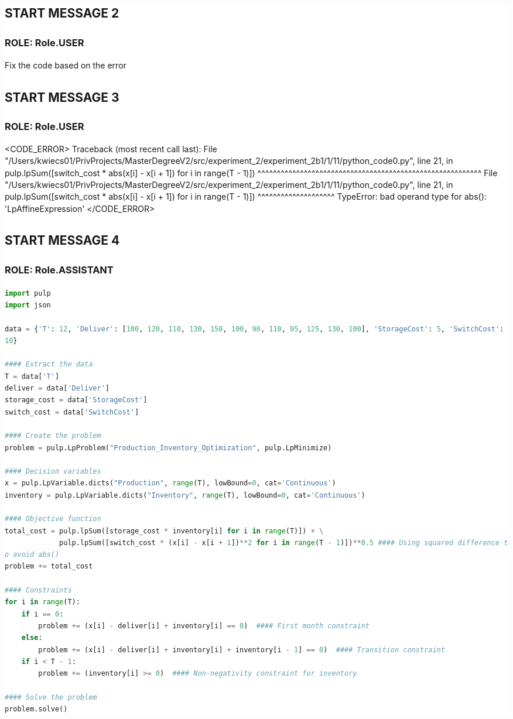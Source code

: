 ## START MESSAGE 2 
### ROLE: Role.USER
Fix the code based on the error

## START MESSAGE 3 
### ROLE: Role.USER
<CODE_ERROR>
Traceback (most recent call last):
  File "/Users/kwiecs01/PrivProjects/MasterDegreeV2/src/experiment_2/experiment_2b1/1/11/python_code0.py", line 21, in <module>
    pulp.lpSum([switch_cost * abs(x[i] - x[i + 1]) for i in range(T - 1)])
               ^^^^^^^^^^^^^^^^^^^^^^^^^^^^^^^^^^^^^^^^^^^^^^^^^^^^^^^^^^
  File "/Users/kwiecs01/PrivProjects/MasterDegreeV2/src/experiment_2/experiment_2b1/1/11/python_code0.py", line 21, in <listcomp>
    pulp.lpSum([switch_cost * abs(x[i] - x[i + 1]) for i in range(T - 1)])
                              ^^^^^^^^^^^^^^^^^^^^
TypeError: bad operand type for abs(): 'LpAffineExpression'
</CODE_ERROR>


## START MESSAGE 4 
### ROLE: Role.ASSISTANT
```python
import pulp
import json

data = {'T': 12, 'Deliver': [100, 120, 110, 130, 150, 100, 90, 110, 95, 125, 130, 100], 'StorageCost': 5, 'SwitchCost': 10}

#### Extract the data
T = data['T']
deliver = data['Deliver']
storage_cost = data['StorageCost']
switch_cost = data['SwitchCost']

#### Create the problem
problem = pulp.LpProblem("Production_Inventory_Optimization", pulp.LpMinimize)

#### Decision variables
x = pulp.LpVariable.dicts("Production", range(T), lowBound=0, cat='Continuous')
inventory = pulp.LpVariable.dicts("Inventory", range(T), lowBound=0, cat='Continuous')

#### Objective function
total_cost = pulp.lpSum([storage_cost * inventory[i] for i in range(T)]) + \
             pulp.lpSum([switch_cost * (x[i] - x[i + 1])**2 for i in range(T - 1)])**0.5 #### Using squared difference to avoid abs()
problem += total_cost

#### Constraints
for i in range(T):
    if i == 0:
        problem += (x[i] - deliver[i] + inventory[i] == 0)  #### First month constraint
    else:
        problem += (x[i] - deliver[i] + inventory[i] + inventory[i - 1] == 0)  #### Transition constraint
    if i < T - 1:
        problem += (inventory[i] >= 0)  #### Non-negativity constraint for inventory

#### Solve the problem
problem.solve()
```